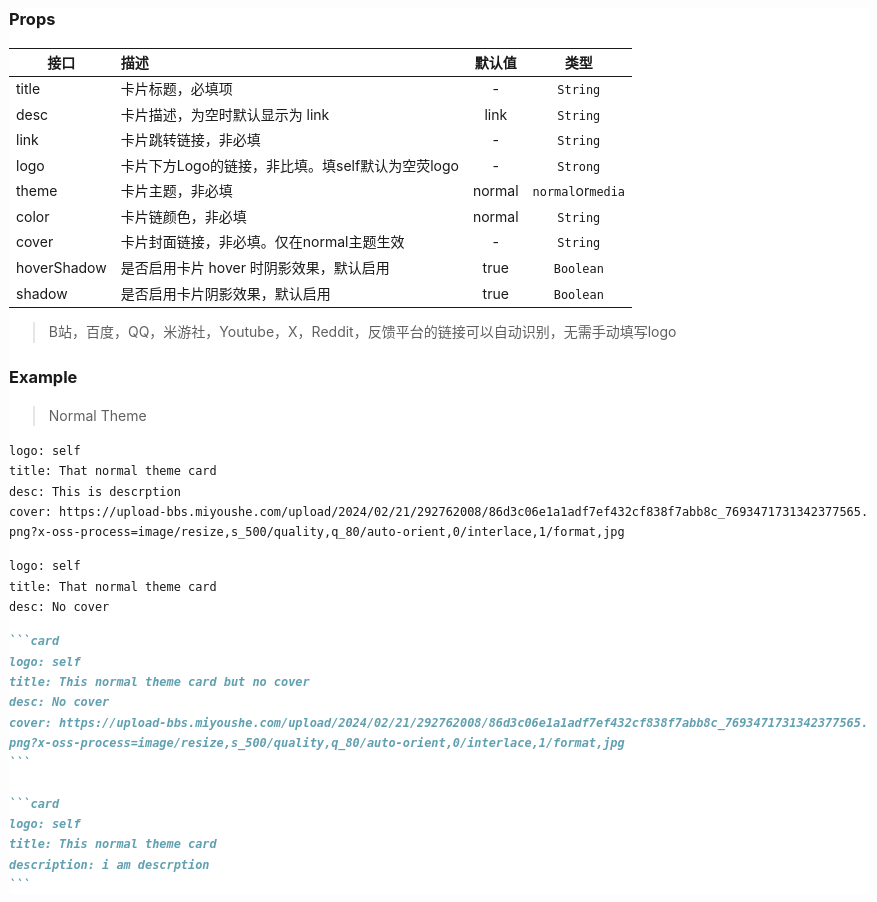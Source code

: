 ### Props

| 接口        | 描述                                             | 默认值 |       类型        |
| ----------- | :----------------------------------------------- | :----: | :---------------: |
| title       | 卡片标题，必填项                                 |   -    |     `String`      |
| desc        | 卡片描述，为空时默认显示为 link                  |  link  |     `String`      |
| link        | 卡片跳转链接，非必填                             |   -    |     `String`      |
| logo        | 卡片下方Logo的链接，非比填。填self默认为空荧logo |   -    |     `Strong`      |
| theme       | 卡片主题，非必填                                 | normal | `normal`or`media` |
| color       | 卡片链颜色，非必填                               | normal |     `String`      |
| cover       | 卡片封面链接，非必填。仅在normal主题生效         |   -    |     `String`      |
| hoverShadow | 是否启用卡片 hover 时阴影效果，默认启用          |  true  |     `Boolean`     |
| shadow      | 是否启用卡片阴影效果，默认启用                   |  true  |     `Boolean`     |

> B站，百度，QQ，米游社，Youtube，X，Reddit，反馈平台的链接可以自动识别，无需手动填写logo

### Example

> Normal Theme

```card
logo: self
title: That normal theme card
desc: This is descrption
cover: https://upload-bbs.miyoushe.com/upload/2024/02/21/292762008/86d3c06e1a1adf7ef432cf838f7abb8c_7693471731342377565.png?x-oss-process=image/resize,s_500/quality,q_80/auto-orient,0/interlace,1/format,jpg
```

```card
logo: self
title: That normal theme card
desc: No cover
```

````md
```card
logo: self
title: This normal theme card but no cover
desc: No cover
cover: https://upload-bbs.miyoushe.com/upload/2024/02/21/292762008/86d3c06e1a1adf7ef432cf838f7abb8c_7693471731342377565.png?x-oss-process=image/resize,s_500/quality,q_80/auto-orient,0/interlace,1/format,jpg
```

```card
logo: self
title: This normal theme card
description: i am descrption
```
````
